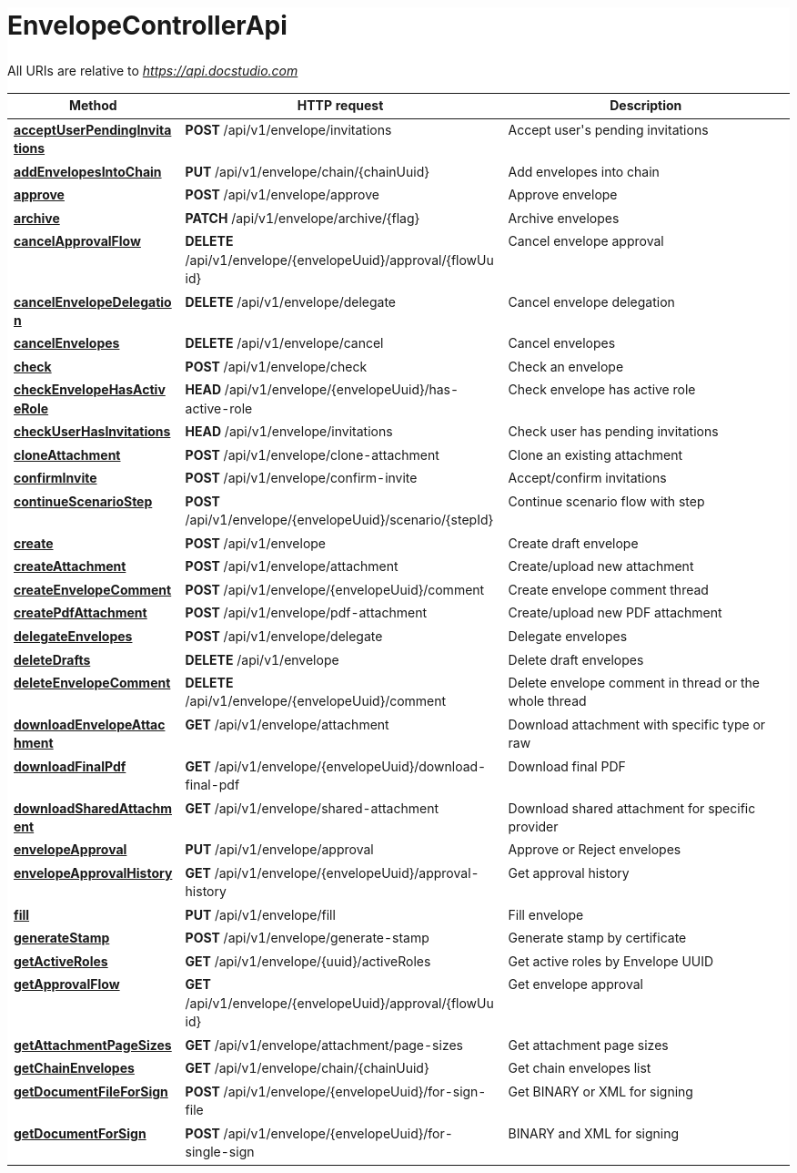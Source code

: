 # EnvelopeControllerApi

All URIs are relative to *https://api.docstudio.com*

| Method | HTTP request | Description |
|------------- | ------------- | -------------|
| [**acceptUserPendingInvitations**](EnvelopeControllerApi.md#acceptUserPendingInvitations) | **POST** /api/v1/envelope/invitations | Accept user&#39;s pending invitations |
| [**addEnvelopesIntoChain**](EnvelopeControllerApi.md#addEnvelopesIntoChain) | **PUT** /api/v1/envelope/chain/{chainUuid} | Add envelopes into chain |
| [**approve**](EnvelopeControllerApi.md#approve) | **POST** /api/v1/envelope/approve | Approve envelope |
| [**archive**](EnvelopeControllerApi.md#archive) | **PATCH** /api/v1/envelope/archive/{flag} | Archive envelopes |
| [**cancelApprovalFlow**](EnvelopeControllerApi.md#cancelApprovalFlow) | **DELETE** /api/v1/envelope/{envelopeUuid}/approval/{flowUuid} | Cancel envelope approval |
| [**cancelEnvelopeDelegation**](EnvelopeControllerApi.md#cancelEnvelopeDelegation) | **DELETE** /api/v1/envelope/delegate | Cancel envelope delegation |
| [**cancelEnvelopes**](EnvelopeControllerApi.md#cancelEnvelopes) | **DELETE** /api/v1/envelope/cancel | Cancel envelopes |
| [**check**](EnvelopeControllerApi.md#check) | **POST** /api/v1/envelope/check | Check an envelope |
| [**checkEnvelopeHasActiveRole**](EnvelopeControllerApi.md#checkEnvelopeHasActiveRole) | **HEAD** /api/v1/envelope/{envelopeUuid}/has-active-role | Check envelope has active role |
| [**checkUserHasInvitations**](EnvelopeControllerApi.md#checkUserHasInvitations) | **HEAD** /api/v1/envelope/invitations | Check user has pending invitations |
| [**cloneAttachment**](EnvelopeControllerApi.md#cloneAttachment) | **POST** /api/v1/envelope/clone-attachment | Clone an existing attachment |
| [**confirmInvite**](EnvelopeControllerApi.md#confirmInvite) | **POST** /api/v1/envelope/confirm-invite | Accept/confirm invitations |
| [**continueScenarioStep**](EnvelopeControllerApi.md#continueScenarioStep) | **POST** /api/v1/envelope/{envelopeUuid}/scenario/{stepId} | Continue scenario flow with step |
| [**create**](EnvelopeControllerApi.md#create) | **POST** /api/v1/envelope | Create draft envelope |
| [**createAttachment**](EnvelopeControllerApi.md#createAttachment) | **POST** /api/v1/envelope/attachment | Create/upload new attachment |
| [**createEnvelopeComment**](EnvelopeControllerApi.md#createEnvelopeComment) | **POST** /api/v1/envelope/{envelopeUuid}/comment | Create envelope comment thread |
| [**createPdfAttachment**](EnvelopeControllerApi.md#createPdfAttachment) | **POST** /api/v1/envelope/pdf-attachment | Create/upload new PDF attachment |
| [**delegateEnvelopes**](EnvelopeControllerApi.md#delegateEnvelopes) | **POST** /api/v1/envelope/delegate | Delegate envelopes |
| [**deleteDrafts**](EnvelopeControllerApi.md#deleteDrafts) | **DELETE** /api/v1/envelope | Delete draft envelopes |
| [**deleteEnvelopeComment**](EnvelopeControllerApi.md#deleteEnvelopeComment) | **DELETE** /api/v1/envelope/{envelopeUuid}/comment | Delete envelope comment in thread or the whole thread |
| [**downloadEnvelopeAttachment**](EnvelopeControllerApi.md#downloadEnvelopeAttachment) | **GET** /api/v1/envelope/attachment | Download attachment with specific type or raw |
| [**downloadFinalPdf**](EnvelopeControllerApi.md#downloadFinalPdf) | **GET** /api/v1/envelope/{envelopeUuid}/download-final-pdf | Download final PDF |
| [**downloadSharedAttachment**](EnvelopeControllerApi.md#downloadSharedAttachment) | **GET** /api/v1/envelope/shared-attachment | Download shared attachment for specific provider |
| [**envelopeApproval**](EnvelopeControllerApi.md#envelopeApproval) | **PUT** /api/v1/envelope/approval | Approve or Reject envelopes |
| [**envelopeApprovalHistory**](EnvelopeControllerApi.md#envelopeApprovalHistory) | **GET** /api/v1/envelope/{envelopeUuid}/approval-history | Get approval history |
| [**fill**](EnvelopeControllerApi.md#fill) | **PUT** /api/v1/envelope/fill | Fill envelope |
| [**generateStamp**](EnvelopeControllerApi.md#generateStamp) | **POST** /api/v1/envelope/generate-stamp | Generate stamp by certificate |
| [**getActiveRoles**](EnvelopeControllerApi.md#getActiveRoles) | **GET** /api/v1/envelope/{uuid}/activeRoles | Get active roles by Envelope UUID |
| [**getApprovalFlow**](EnvelopeControllerApi.md#getApprovalFlow) | **GET** /api/v1/envelope/{envelopeUuid}/approval/{flowUuid} | Get envelope approval |
| [**getAttachmentPageSizes**](EnvelopeControllerApi.md#getAttachmentPageSizes) | **GET** /api/v1/envelope/attachment/page-sizes | Get attachment page sizes |
| [**getChainEnvelopes**](EnvelopeControllerApi.md#getChainEnvelopes) | **GET** /api/v1/envelope/chain/{chainUuid} | Get chain envelopes list |
| [**getDocumentFileForSign**](EnvelopeControllerApi.md#getDocumentFileForSign) | **POST** /api/v1/envelope/{envelopeUuid}/for-sign-file | Get BINARY or XML for signing |
| [**getDocumentForSign**](EnvelopeControllerApi.md#getDocumentForSign) | **POST** /api/v1/envelope/{envelopeUuid}/for-single-sign | BINARY and XML for signing |